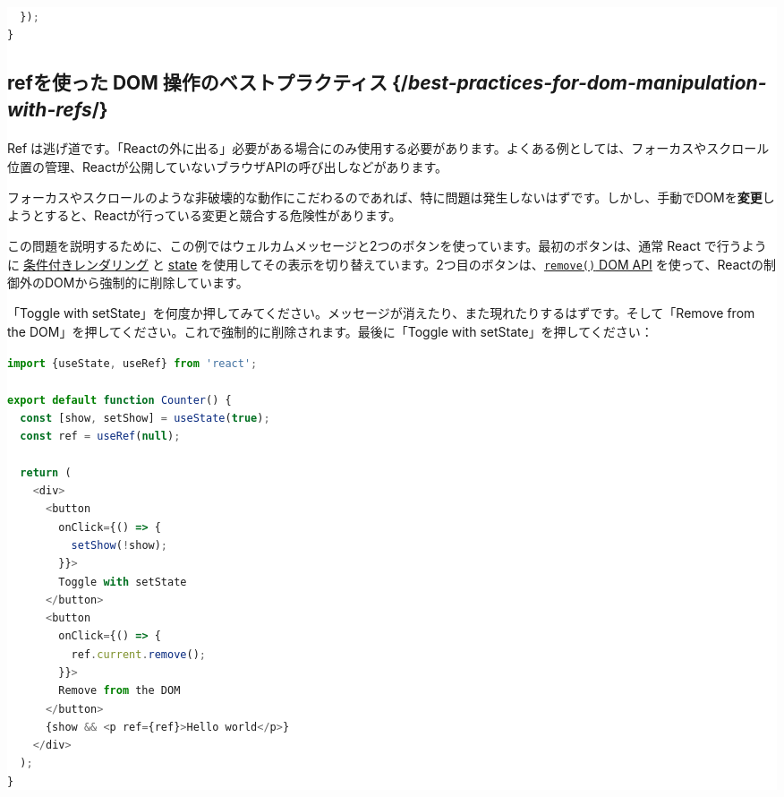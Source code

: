 ```js
  });
}
```

</Sandpack>

</DeepDive>

## refを使った DOM 操作のベストプラクティス {/*best-practices-for-dom-manipulation-with-refs*/}

Ref は逃げ道です。「Reactの外に出る」必要がある場合にのみ使用する必要があります。よくある例としては、フォーカスやスクロール位置の管理、Reactが公開していないブラウザAPIの呼び出しなどがあります。

フォーカスやスクロールのような非破壊的な動作にこだわるのであれば、特に問題は発生しないはずです。しかし、手動でDOMを**変更**しようとすると、Reactが行っている変更と競合する危険性があります。

この問題を説明するために、この例ではウェルカムメッセージと2つのボタンを使っています。最初のボタンは、通常 React で行うように [条件付きレンダリング](/learn/conditional-rendering) と [state](/learn/state-a-components-memory) を使用してその表示を切り替えています。2つ目のボタンは、[`remove()` DOM API](https://developer.mozilla.org/en-US/docs/Web/API/Element/remove) を使って、Reactの制御外のDOMから強制的に削除しています。

「Toggle with setState」を何度か押してみてください。メッセージが消えたり、また現れたりするはずです。そして「Remove from the DOM」を押してください。これで強制的に削除されます。最後に「Toggle with setState」を押してください：

<Sandpack>

```js
import {useState, useRef} from 'react';

export default function Counter() {
  const [show, setShow] = useState(true);
  const ref = useRef(null);

  return (
    <div>
      <button
        onClick={() => {
          setShow(!show);
        }}>
        Toggle with setState
      </button>
      <button
        onClick={() => {
          ref.current.remove();
        }}>
        Remove from the DOM
      </button>
      {show && <p ref={ref}>Hello world</p>}
    </div>
  );
}
```
